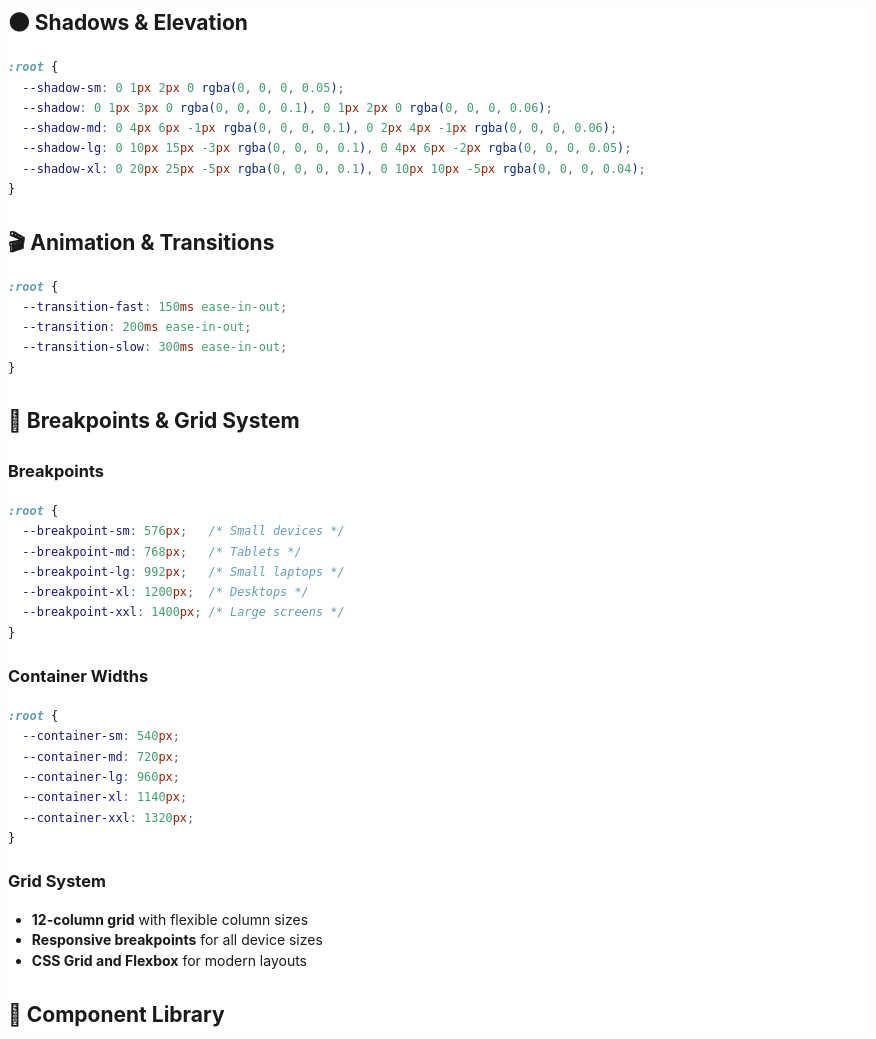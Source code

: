 ## 🌑 Shadows & Elevation
```css
:root {
  --shadow-sm: 0 1px 2px 0 rgba(0, 0, 0, 0.05);
  --shadow: 0 1px 3px 0 rgba(0, 0, 0, 0.1), 0 1px 2px 0 rgba(0, 0, 0, 0.06);
  --shadow-md: 0 4px 6px -1px rgba(0, 0, 0, 0.1), 0 2px 4px -1px rgba(0, 0, 0, 0.06);
  --shadow-lg: 0 10px 15px -3px rgba(0, 0, 0, 0.1), 0 4px 6px -2px rgba(0, 0, 0, 0.05);
  --shadow-xl: 0 20px 25px -5px rgba(0, 0, 0, 0.1), 0 10px 10px -5px rgba(0, 0, 0, 0.04);
}
```

## 🎬 Animation & Transitions
```css
:root {
  --transition-fast: 150ms ease-in-out;
  --transition: 200ms ease-in-out;
  --transition-slow: 300ms ease-in-out;
}
```

## 📱 Breakpoints & Grid System

### Breakpoints
```css
:root {
  --breakpoint-sm: 576px;   /* Small devices */
  --breakpoint-md: 768px;   /* Tablets */
  --breakpoint-lg: 992px;   /* Small laptops */
  --breakpoint-xl: 1200px;  /* Desktops */
  --breakpoint-xxl: 1400px; /* Large screens */
}
```

### Container Widths
```css
:root {
  --container-sm: 540px;
  --container-md: 720px;
  --container-lg: 960px;
  --container-xl: 1140px;
  --container-xxl: 1320px;
}
```

### Grid System
- **12-column grid** with flexible column sizes
- **Responsive breakpoints** for all device sizes
- **CSS Grid and Flexbox** for modern layouts

## 🧩 Component Library
